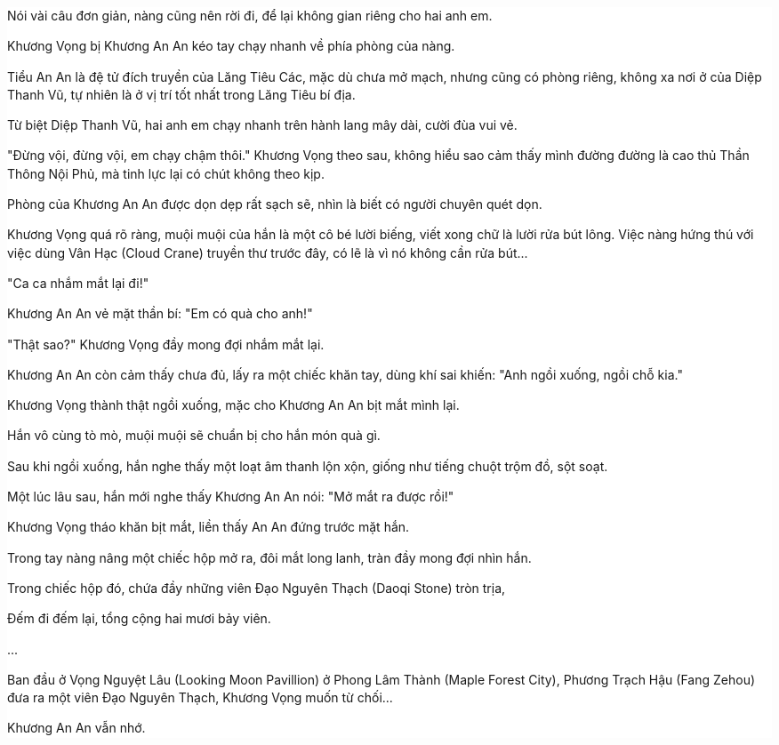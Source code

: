 Nói vài câu đơn giản, nàng cũng nên rời đi, để lại không gian riêng cho hai anh em.

Khương Vọng bị Khương An An kéo tay chạy nhanh về phía phòng của nàng.

Tiểu An An là đệ tử đích truyền của Lăng Tiêu Các, mặc dù chưa mở mạch, nhưng cũng có phòng riêng, không xa nơi ở của Diệp Thanh Vũ, tự nhiên là ở vị trí tốt nhất trong Lăng Tiêu bí địa.

Từ biệt Diệp Thanh Vũ, hai anh em chạy nhanh trên hành lang mây dài, cười đùa vui vẻ.

"Đừng vội, đừng vội, em chạy chậm thôi." Khương Vọng theo sau, không hiểu sao cảm thấy mình đường đường là cao thủ Thần Thông Nội Phủ, mà tinh lực lại có chút không theo kịp.

Phòng của Khương An An được dọn dẹp rất sạch sẽ, nhìn là biết có người chuyên quét dọn.

Khương Vọng quá rõ ràng, muội muội của hắn là một cô bé lười biếng, viết xong chữ là lười rửa bút lông. Việc nàng hứng thú với việc dùng Vân Hạc (Cloud Crane) truyền thư trước đây, có lẽ là vì nó không cần rửa bút...

"Ca ca nhắm mắt lại đi!"

Khương An An vẻ mặt thần bí: "Em có quà cho anh!"

"Thật sao?" Khương Vọng đầy mong đợi nhắm mắt lại.

Khương An An còn cảm thấy chưa đủ, lấy ra một chiếc khăn tay, dùng khí sai khiến: "Anh ngồi xuống, ngồi chỗ kia."

Khương Vọng thành thật ngồi xuống, mặc cho Khương An An bịt mắt mình lại.

Hắn vô cùng tò mò, muội muội sẽ chuẩn bị cho hắn món quà gì.

Sau khi ngồi xuống, hắn nghe thấy một loạt âm thanh lộn xộn, giống như tiếng chuột trộm đồ, sột soạt.

Một lúc lâu sau, hắn mới nghe thấy Khương An An nói: "Mở mắt ra được rồi!"

Khương Vọng tháo khăn bịt mắt, liền thấy An An đứng trước mặt hắn.

Trong tay nàng nâng một chiếc hộp mở ra, đôi mắt long lanh, tràn đầy mong đợi nhìn hắn.

Trong chiếc hộp đó, chứa đầy những viên Đạo Nguyên Thạch (Daoqi Stone) tròn trịa,

Đếm đi đếm lại, tổng cộng hai mươi bảy viên.

...

Ban đầu ở Vọng Nguyệt Lâu (Looking Moon Pavillion) ở Phong Lâm Thành (Maple Forest City), Phương Trạch Hậu (Fang Zehou) đưa ra một viên Đạo Nguyên Thạch, Khương Vọng muốn từ chối...

Khương An An vẫn nhớ.
